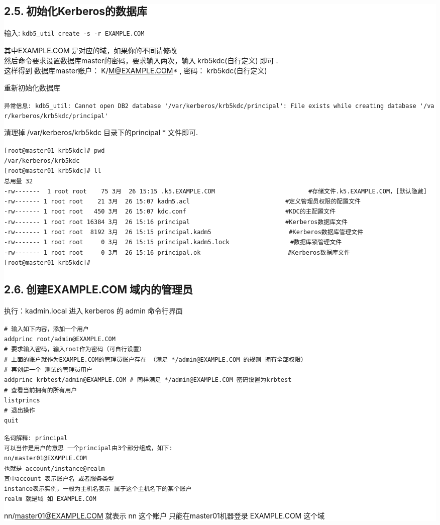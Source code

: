 ## 2.5. 初始化Kerberos的数据库

输入: `kdb5_util create -s -r EXAMPLE.COM`

其中EXAMPLE.COM 是对应的域，如果你的不同请修改  
然后命令要求设置数据库master的密码，要求输入两次，输入 krb5kdc(自行定义) 即可 .  
这样得到 数据库master账户： K/M@EXAMPLE.COM* , 密码： krb5kdc(自行定义)  

重新初始化数据库
```
异常信息: kdb5_util: Cannot open DB2 database '/var/kerberos/krb5kdc/principal': File exists while creating database '/var/kerberos/krb5kdc/principal'
```

清理掉 /var/kerberos/krb5kdc 目录下的principal * 文件即可.
```
[root@master01 krb5kdc]# pwd
/var/kerberos/krb5kdc
[root@master01 krb5kdc]# ll
总用量 32
-rw-------  1 root root    75 3月  26 15:15 .k5.EXAMPLE.COM			                #存储文件.k5.EXAMPLE.COM，[默认隐藏]
-rw------- 1 root root    21 3月  26 15:07 kadm5.acl　　　　　　　　　　　　　　　　#定义管理员权限的配置文件
-rw------- 1 root root   450 3月  26 15:07 kdc.conf　　　　　　　　　　　　　　　　 #KDC的主配置文件
-rw------- 1 root root 16384 3月  26 15:16 principal　　　　　　　　　　　　　　　　#Kerberos数据库文件
-rw------- 1 root root  8192 3月  26 15:15 principal.kadm5　　　　　　　　　　　　　#Kerberos数据库管理文件
-rw------- 1 root root     0 3月  26 15:15 principal.kadm5.lock　　　　　　　　　  #数据库锁管理文件
-rw------- 1 root root     0 3月  26 15:16 principal.ok　　　　　　　　　　　　　　 #Kerberos数据库文件　
[root@master01 krb5kdc]#
```

## 2.6. 创建EXAMPLE.COM 域内的管理员

执行：kadmin.local 进入 kerberos 的 admin 命令行界面
```
# 输入如下内容，添加一个用户
addprinc root/admin@EXAMPLE.COM
# 要求输入密码，输入root作为密码（可自行设置）
# 上面的账户就作为EXAMPLE.COM的管理员账户存在 （满足 */admin@EXAMPLE.COM 的规则 拥有全部权限）
# 再创建一个 测试的管理员用户
addprinc krbtest/admin@EXAMPLE.COM # 同样满足 */admin@EXAMPLE.COM 密码设置为krbtest
# 查看当前拥有的所有用户
listprincs
# 退出操作
quit
```
```
名词解释: principal
可以当作是用户的意思 一个principal由3个部分组成，如下:
nn/master01@EXAMPLE.COM
也就是 account/instance@realm
其中account 表示账户名 或者服务类型
instance表示实例，一般为主机名表示 属于这个主机名下的某个账户
realm 就是域 如 EXAMPLE.COM
```
nn/master01@EXAMPLE.COM 就表示
nn 这个账户 只能在master01机器登录 EXAMPLE.COM 这个域
